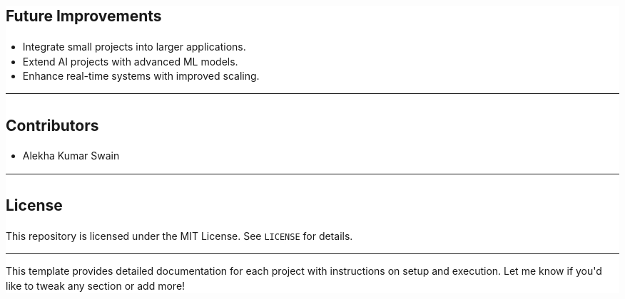 
## **Future Improvements**
- Integrate small projects into larger applications.
- Extend AI projects with advanced ML models.
- Enhance real-time systems with improved scaling.

---

## **Contributors**
- Alekha Kumar Swain

---

## **License**
This repository is licensed under the MIT License. See `LICENSE` for details.

--- 

This template provides detailed documentation for each project with instructions on setup and execution. Let me know if you'd like to tweak any section or add more!
